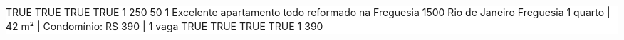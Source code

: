 </td>
<td>
TRUE
</td>
<td>
TRUE
</td>
<td>
TRUE
</td>
<td>
TRUE
</td>
<td>
1
</td>
<td>
250
</td>
<td>
50
</td>
<td>
1
</td>
</tr>
<tr>
<td>
<http://rj.olx.com.br/rio-de-janeiro-e-regiao/imoveis/excelente-apartamento-todo-reformado-na-freguesia-270535159>
</td>
<td>
Excelente apartamento todo reformado na Freguesia
</td>
<td>
1500
</td>
<td>
Rio de Janeiro
</td>
<td>
Freguesia
</td>
<td>
1 quarto | 42 m² | Condomínio: RS 390 | 1 vaga
</td>
<td>
TRUE
</td>
<td>
TRUE
</td>
<td>
TRUE
</td>
<td>
TRUE
</td>
<td>
1
</td>
<td>
390
</td>